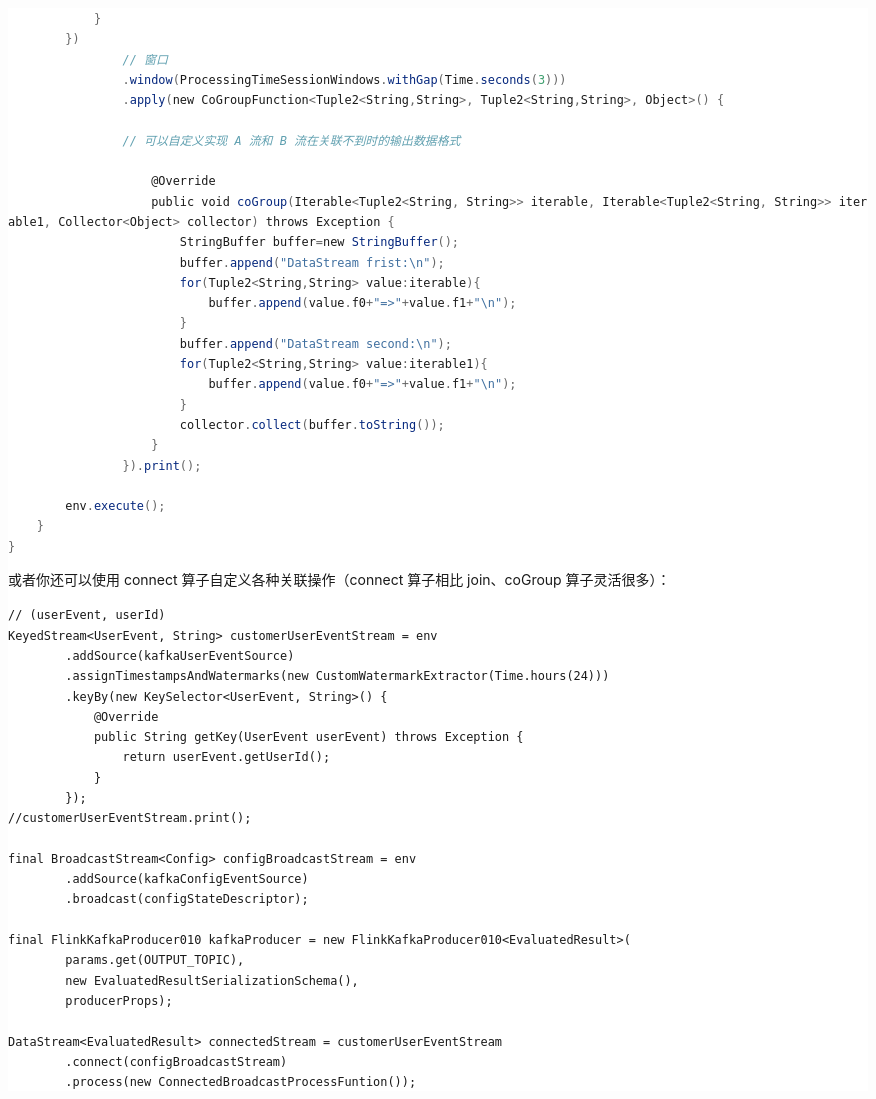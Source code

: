 ```scala
            }
        })
                // 窗口
                .window(ProcessingTimeSessionWindows.withGap(Time.seconds(3)))
                .apply(new CoGroupFunction<Tuple2<String,String>, Tuple2<String,String>, Object>() {

                // 可以自定义实现 A 流和 B 流在关联不到时的输出数据格式

                    @Override
                    public void coGroup(Iterable<Tuple2<String, String>> iterable, Iterable<Tuple2<String, String>> iterable1, Collector<Object> collector) throws Exception {
                        StringBuffer buffer=new StringBuffer();
                        buffer.append("DataStream frist:\n");
                        for(Tuple2<String,String> value:iterable){
                            buffer.append(value.f0+"=>"+value.f1+"\n");
                        }
                        buffer.append("DataStream second:\n");
                        for(Tuple2<String,String> value:iterable1){
                            buffer.append(value.f0+"=>"+value.f1+"\n");
                        }
                        collector.collect(buffer.toString());
                    }
                }).print();

        env.execute();
    }
}
```

或者你还可以使用 connect 算子自定义各种关联操作（connect 算子相比 join、coGroup 算子灵活很多）：

```
// (userEvent, userId)
KeyedStream<UserEvent, String> customerUserEventStream = env
        .addSource(kafkaUserEventSource)
        .assignTimestampsAndWatermarks(new CustomWatermarkExtractor(Time.hours(24)))
        .keyBy(new KeySelector<UserEvent, String>() {
            @Override
            public String getKey(UserEvent userEvent) throws Exception {
                return userEvent.getUserId();
            }
        });
//customerUserEventStream.print();

final BroadcastStream<Config> configBroadcastStream = env
        .addSource(kafkaConfigEventSource)
        .broadcast(configStateDescriptor);

final FlinkKafkaProducer010 kafkaProducer = new FlinkKafkaProducer010<EvaluatedResult>(
        params.get(OUTPUT_TOPIC),
        new EvaluatedResultSerializationSchema(),
        producerProps);

DataStream<EvaluatedResult> connectedStream = customerUserEventStream
        .connect(configBroadcastStream)
        .process(new ConnectedBroadcastProcessFuntion());
```
